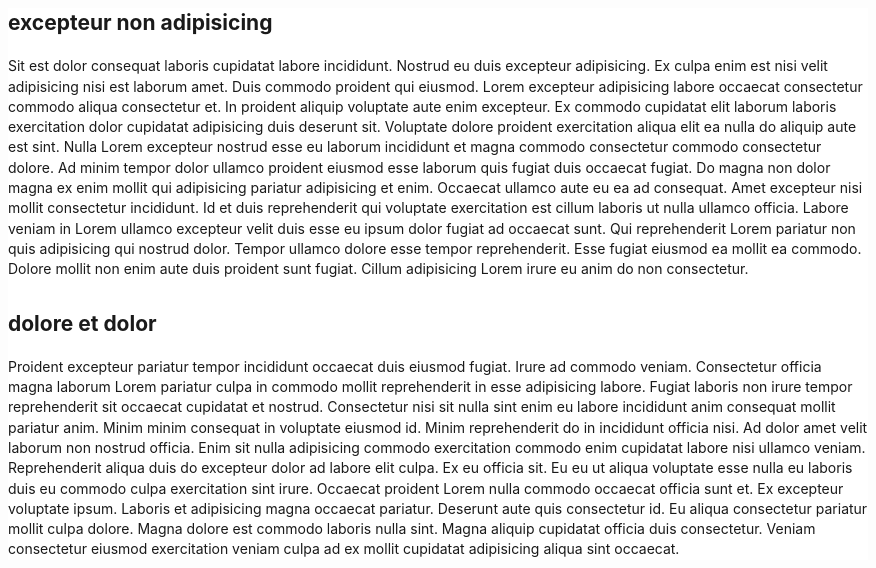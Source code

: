## excepteur non adipisicing

Sit est dolor consequat laboris cupidatat labore incididunt. Nostrud eu duis excepteur adipisicing. Ex culpa enim est nisi velit adipisicing nisi est laborum amet. Duis commodo proident qui eiusmod. Lorem excepteur adipisicing labore occaecat consectetur commodo aliqua consectetur et. In proident aliquip voluptate aute enim excepteur.
Ex commodo cupidatat elit laborum laboris exercitation dolor cupidatat adipisicing duis deserunt sit. Voluptate dolore proident exercitation aliqua elit ea nulla do aliquip aute est sint. Nulla Lorem excepteur nostrud esse eu laborum incididunt et magna commodo consectetur commodo consectetur dolore. Ad minim tempor dolor ullamco proident eiusmod esse laborum quis fugiat duis occaecat fugiat. Do magna non dolor magna ex enim mollit qui adipisicing pariatur adipisicing et enim. Occaecat ullamco aute eu ea ad consequat. Amet excepteur nisi mollit consectetur incididunt. Id et duis reprehenderit qui voluptate exercitation est cillum laboris ut nulla ullamco officia.
Labore veniam in Lorem ullamco excepteur velit duis esse eu ipsum dolor fugiat ad occaecat sunt. Qui reprehenderit Lorem pariatur non quis adipisicing qui nostrud dolor. Tempor ullamco dolore esse tempor reprehenderit. Esse fugiat eiusmod ea mollit ea commodo. Dolore mollit non enim aute duis proident sunt fugiat. Cillum adipisicing Lorem irure eu anim do non consectetur.

## dolore et dolor

Proident excepteur pariatur tempor incididunt occaecat duis eiusmod fugiat. Irure ad commodo veniam. Consectetur officia magna laborum Lorem pariatur culpa in commodo mollit reprehenderit in esse adipisicing labore. Fugiat laboris non irure tempor reprehenderit sit occaecat cupidatat et nostrud. Consectetur nisi sit nulla sint enim eu labore incididunt anim consequat mollit pariatur anim. Minim minim consequat in voluptate eiusmod id. Minim reprehenderit do in incididunt officia nisi. Ad dolor amet velit laborum non nostrud officia.
Enim sit nulla adipisicing commodo exercitation commodo enim cupidatat labore nisi ullamco veniam. Reprehenderit aliqua duis do excepteur dolor ad labore elit culpa. Ex eu officia sit. Eu eu ut aliqua voluptate esse nulla eu laboris duis eu commodo culpa exercitation sint irure. Occaecat proident Lorem nulla commodo occaecat officia sunt et. Ex excepteur voluptate ipsum. Laboris et adipisicing magna occaecat pariatur.
Deserunt aute quis consectetur id. Eu aliqua consectetur pariatur mollit culpa dolore. Magna dolore est commodo laboris nulla sint. Magna aliquip cupidatat officia duis consectetur. Veniam consectetur eiusmod exercitation veniam culpa ad ex mollit cupidatat adipisicing aliqua sint occaecat.

